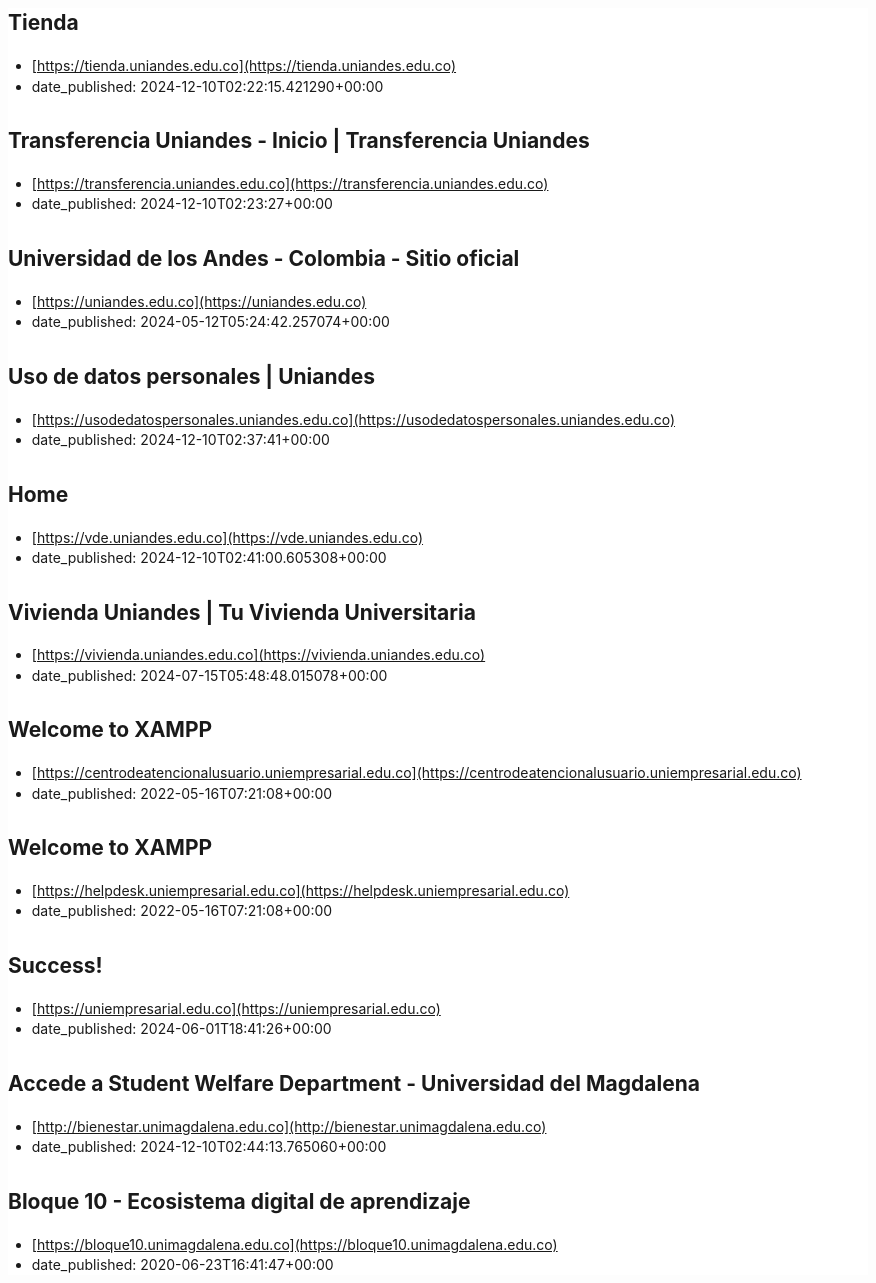  ## Tienda
 - [https://tienda.uniandes.edu.co](https://tienda.uniandes.edu.co)
 - date_published: 2024-12-10T02:22:15.421290+00:00

 ## Transferencia Uniandes - Inicio | Transferencia Uniandes
 - [https://transferencia.uniandes.edu.co](https://transferencia.uniandes.edu.co)
 - date_published: 2024-12-10T02:23:27+00:00

 ## Universidad de los Andes - Colombia - Sitio oficial
 - [https://uniandes.edu.co](https://uniandes.edu.co)
 - date_published: 2024-05-12T05:24:42.257074+00:00

 ## Uso de datos personales | Uniandes
 - [https://usodedatospersonales.uniandes.edu.co](https://usodedatospersonales.uniandes.edu.co)
 - date_published: 2024-12-10T02:37:41+00:00

 ## Home
 - [https://vde.uniandes.edu.co](https://vde.uniandes.edu.co)
 - date_published: 2024-12-10T02:41:00.605308+00:00

 ## Vivienda Uniandes  | Tu Vivienda Universitaria
 - [https://vivienda.uniandes.edu.co](https://vivienda.uniandes.edu.co)
 - date_published: 2024-07-15T05:48:48.015078+00:00

 ## Welcome to XAMPP
 - [https://centrodeatencionalusuario.uniempresarial.edu.co](https://centrodeatencionalusuario.uniempresarial.edu.co)
 - date_published: 2022-05-16T07:21:08+00:00

 ## Welcome to XAMPP
 - [https://helpdesk.uniempresarial.edu.co](https://helpdesk.uniempresarial.edu.co)
 - date_published: 2022-05-16T07:21:08+00:00

 ## Success!
 - [https://uniempresarial.edu.co](https://uniempresarial.edu.co)
 - date_published: 2024-06-01T18:41:26+00:00

 ## Accede a Student Welfare Department - Universidad del Magdalena
 - [http://bienestar.unimagdalena.edu.co](http://bienestar.unimagdalena.edu.co)
 - date_published: 2024-12-10T02:44:13.765060+00:00

 ## Bloque 10 - Ecosistema digital de aprendizaje
 - [https://bloque10.unimagdalena.edu.co](https://bloque10.unimagdalena.edu.co)
 - date_published: 2020-06-23T16:41:47+00:00

